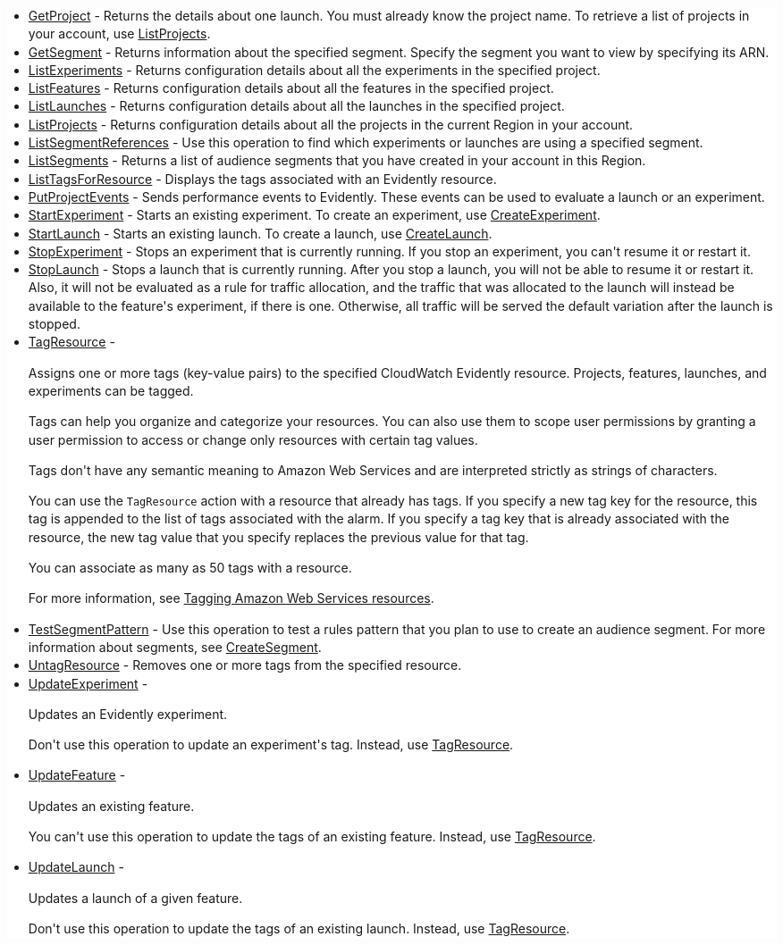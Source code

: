 * [GetProject](#getproject) - Returns the details about one launch. You must already know the project name. To retrieve a list of projects in your account, use <a href="https://docs.aws.amazon.com/cloudwatchevidently/latest/APIReference/API_ListProjects.html">ListProjects</a>.
* [GetSegment](#getsegment) - Returns information about the specified segment. Specify the segment you want to view by specifying its ARN.
* [ListExperiments](#listexperiments) - Returns configuration details about all the experiments in the specified project.
* [ListFeatures](#listfeatures) - Returns configuration details about all the features in the specified project.
* [ListLaunches](#listlaunches) - Returns configuration details about all the launches in the specified project.
* [ListProjects](#listprojects) - Returns configuration details about all the projects in the current Region in your account.
* [ListSegmentReferences](#listsegmentreferences) - Use this operation to find which experiments or launches are using a specified segment.
* [ListSegments](#listsegments) - Returns a list of audience segments that you have created in your account in this Region.
* [ListTagsForResource](#listtagsforresource) - Displays the tags associated with an Evidently resource.
* [PutProjectEvents](#putprojectevents) - Sends performance events to Evidently. These events can be used to evaluate a launch or an experiment.
* [StartExperiment](#startexperiment) - Starts an existing experiment. To create an experiment, use <a href="https://docs.aws.amazon.com/cloudwatchevidently/latest/APIReference/API_CreateExperiment.html">CreateExperiment</a>.
* [StartLaunch](#startlaunch) - Starts an existing launch. To create a launch, use <a href="https://docs.aws.amazon.com/cloudwatchevidently/latest/APIReference/API_CreateLaunch.html">CreateLaunch</a>.
* [StopExperiment](#stopexperiment) - Stops an experiment that is currently running. If you stop an experiment, you can't resume it or restart it.
* [StopLaunch](#stoplaunch) - Stops a launch that is currently running. After you stop a launch, you will not be able to resume it or restart it. Also, it will not be evaluated as a rule for traffic allocation, and the traffic that was allocated to the launch will instead be available to the feature's experiment, if there is one. Otherwise, all traffic will be served the default variation after the launch is stopped.
* [TagResource](#tagresource) - <p>Assigns one or more tags (key-value pairs) to the specified CloudWatch Evidently resource. Projects, features, launches, and experiments can be tagged.</p> <p>Tags can help you organize and categorize your resources. You can also use them to scope user permissions by granting a user permission to access or change only resources with certain tag values.</p> <p>Tags don't have any semantic meaning to Amazon Web Services and are interpreted strictly as strings of characters.</p> <p>You can use the <code>TagResource</code> action with a resource that already has tags. If you specify a new tag key for the resource, this tag is appended to the list of tags associated with the alarm. If you specify a tag key that is already associated with the resource, the new tag value that you specify replaces the previous value for that tag.</p> <p>You can associate as many as 50 tags with a resource.</p> <p>For more information, see <a href="https://docs.aws.amazon.com/general/latest/gr/aws_tagging.html">Tagging Amazon Web Services resources</a>.</p>
* [TestSegmentPattern](#testsegmentpattern) - Use this operation to test a rules pattern that you plan to use to create an audience segment. For more information about segments, see <a href="https://docs.aws.amazon.com/cloudwatchevidently/latest/APIReference/API_CreateSegment.html">CreateSegment</a>.
* [UntagResource](#untagresource) - Removes one or more tags from the specified resource.
* [UpdateExperiment](#updateexperiment) - <p>Updates an Evidently experiment. </p> <p>Don't use this operation to update an experiment's tag. Instead, use <a href="https://docs.aws.amazon.com/cloudwatchevidently/latest/APIReference/API_TagResource.html">TagResource</a>. </p>
* [UpdateFeature](#updatefeature) - <p>Updates an existing feature.</p> <p>You can't use this operation to update the tags of an existing feature. Instead, use <a href="https://docs.aws.amazon.com/cloudwatchevidently/latest/APIReference/API_TagResource.html">TagResource</a>. </p>
* [UpdateLaunch](#updatelaunch) - <p>Updates a launch of a given feature. </p> <p>Don't use this operation to update the tags of an existing launch. Instead, use <a href="https://docs.aws.amazon.com/cloudwatchevidently/latest/APIReference/API_TagResource.html">TagResource</a>. </p>